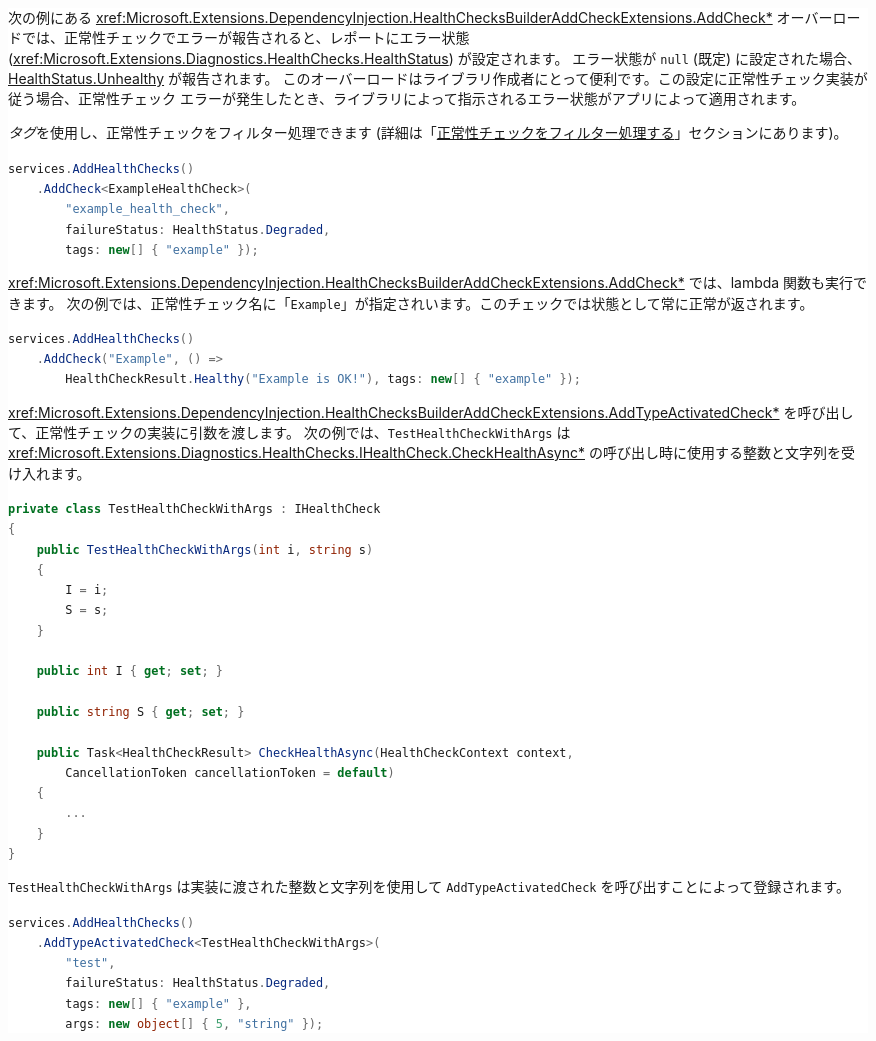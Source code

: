 次の例にある <xref:Microsoft.Extensions.DependencyInjection.HealthChecksBuilderAddCheckExtensions.AddCheck*> オーバーロードでは、正常性チェックでエラーが報告されると、レポートにエラー状態 (<xref:Microsoft.Extensions.Diagnostics.HealthChecks.HealthStatus>) が設定されます。 エラー状態が `null` (既定) に設定された場合、[HealthStatus.Unhealthy](xref:Microsoft.Extensions.Diagnostics.HealthChecks.HealthStatus) が報告されます。 このオーバーロードはライブラリ作成者にとって便利です。この設定に正常性チェック実装が従う場合、正常性チェック エラーが発生したとき、ライブラリによって指示されるエラー状態がアプリによって適用されます。

*タグ*を使用し、正常性チェックをフィルター処理できます (詳細は「[正常性チェックをフィルター処理する](#filter-health-checks)」セクションにあります)。

```csharp
services.AddHealthChecks()
    .AddCheck<ExampleHealthCheck>(
        "example_health_check",
        failureStatus: HealthStatus.Degraded,
        tags: new[] { "example" });
```

<xref:Microsoft.Extensions.DependencyInjection.HealthChecksBuilderAddCheckExtensions.AddCheck*> では、lambda 関数も実行できます。 次の例では、正常性チェック名に「`Example`」が指定されいます。このチェックでは状態として常に正常が返されます。

```csharp
services.AddHealthChecks()
    .AddCheck("Example", () =>
        HealthCheckResult.Healthy("Example is OK!"), tags: new[] { "example" });
```

<xref:Microsoft.Extensions.DependencyInjection.HealthChecksBuilderAddCheckExtensions.AddTypeActivatedCheck*> を呼び出して、正常性チェックの実装に引数を渡します。 次の例では、`TestHealthCheckWithArgs` は <xref:Microsoft.Extensions.Diagnostics.HealthChecks.IHealthCheck.CheckHealthAsync*> の呼び出し時に使用する整数と文字列を受け入れます。

```csharp
private class TestHealthCheckWithArgs : IHealthCheck
{
    public TestHealthCheckWithArgs(int i, string s)
    {
        I = i;
        S = s;
    }

    public int I { get; set; }

    public string S { get; set; }

    public Task<HealthCheckResult> CheckHealthAsync(HealthCheckContext context, 
        CancellationToken cancellationToken = default)
    {
        ...
    }
}
```

`TestHealthCheckWithArgs` は実装に渡された整数と文字列を使用して `AddTypeActivatedCheck` を呼び出すことによって登録されます。

```csharp
services.AddHealthChecks()
    .AddTypeActivatedCheck<TestHealthCheckWithArgs>(
        "test", 
        failureStatus: HealthStatus.Degraded, 
        tags: new[] { "example" }, 
        args: new object[] { 5, "string" });
```
